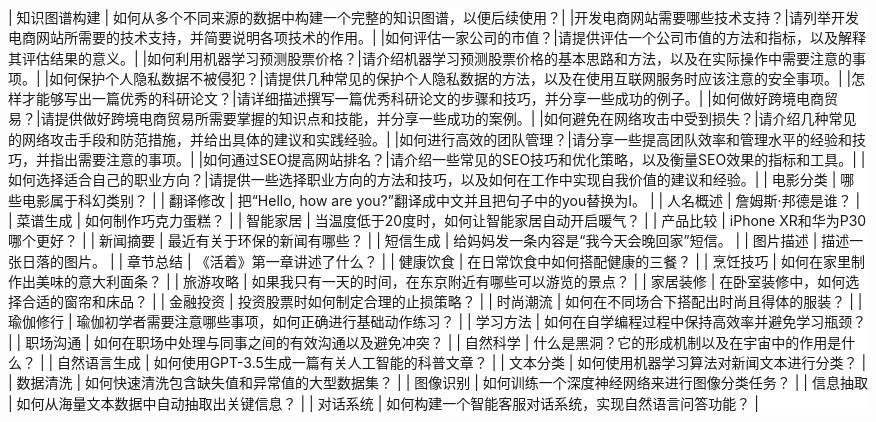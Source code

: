 | 知识图谱构建 | 如何从多个不同来源的数据中构建一个完整的知识图谱，以便后续使用？|
|开发电商网站需要哪些技术支持？|请列举开发电商网站所需要的技术支持，并简要说明各项技术的作用。|
|如何评估一家公司的市值？|请提供评估一个公司市值的方法和指标，以及解释其评估结果的意义。|
|如何利用机器学习预测股票价格？|请介绍机器学习预测股票价格的基本思路和方法，以及在实际操作中需要注意的事项。|
|如何保护个人隐私数据不被侵犯？|请提供几种常见的保护个人隐私数据的方法，以及在使用互联网服务时应该注意的安全事项。|
|怎样才能够写出一篇优秀的科研论文？|请详细描述撰写一篇优秀科研论文的步骤和技巧，并分享一些成功的例子。|
|如何做好跨境电商贸易？|请提供做好跨境电商贸易所需要掌握的知识点和技能，并分享一些成功的案例。|
|如何避免在网络攻击中受到损失？|请介绍几种常见的网络攻击手段和防范措施，并给出具体的建议和实践经验。|
|如何进行高效的团队管理？|请分享一些提高团队效率和管理水平的经验和技巧，并指出需要注意的事项。|
|如何通过SEO提高网站排名？|请介绍一些常见的SEO技巧和优化策略，以及衡量SEO效果的指标和工具。|
|如何选择适合自己的职业方向？|请提供一些选择职业方向的方法和技巧，以及如何在工作中实现自我价值的建议和经验。|
| 电影分类 | 哪些电影属于科幻类别？ |
| 翻译修改 | 把“Hello, how are you?”翻译成中文并且把句子中的you替换为I。 |
| 人名概述 | 詹姆斯·邦德是谁？ |
| 菜谱生成 | 如何制作巧克力蛋糕？ |
| 智能家居 | 当温度低于20度时，如何让智能家居自动开启暖气？ |
| 产品比较 | iPhone XR和华为P30哪个更好？ |
| 新闻摘要 | 最近有关于环保的新闻有哪些？ |
| 短信生成 | 给妈妈发一条内容是“我今天会晚回家”短信。 |
| 图片描述 | 描述一张日落的图片。 |
| 章节总结 | 《活着》第一章讲述了什么？ |
| 健康饮食               | 在日常饮食中如何搭配健康的三餐？                              |
| 烹饪技巧               | 如何在家里制作出美味的意大利面条？                          |
| 旅游攻略               | 如果我只有一天的时间，在东京附近有哪些可以游览的景点？      |
| 家居装修               | 在卧室装修中，如何选择合适的窗帘和床品？                      |
| 金融投资               | 投资股票时如何制定合理的止损策略？                            |
| 时尚潮流               | 如何在不同场合下搭配出时尚且得体的服装？                    |
| 瑜伽修行               | 瑜伽初学者需要注意哪些事项，如何正确进行基础动作练习？        |
| 学习方法               | 如何在自学编程过程中保持高效率并避免学习瓶颈？              |
| 职场沟通               | 如何在职场中处理与同事之间的有效沟通以及避免冲突？          |
| 自然科学               | 什么是黑洞？它的形成机制以及在宇宙中的作用是什么？            |
| 自然语言生成           | 如何使用GPT-3.5生成一篇有关人工智能的科普文章？                |
| 文本分类               | 如何使用机器学习算法对新闻文本进行分类？                        |
| 数据清洗               | 如何快速清洗包含缺失值和异常值的大型数据集？                  |
| 图像识别               | 如何训练一个深度神经网络来进行图像分类任务？                  |
| 信息抽取               | 如何从海量文本数据中自动抽取出关键信息？                      |
| 对话系统               | 如何构建一个智能客服对话系统，实现自然语言问答功能？          |